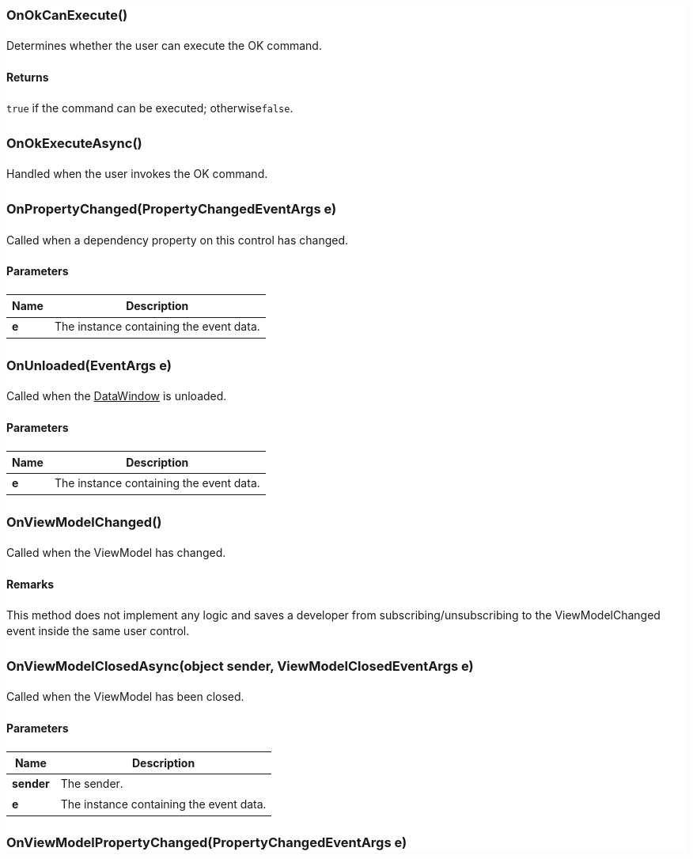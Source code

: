 ### OnOkCanExecute()

Determines whether the user can execute the OK command.

#### Returns

`true` if the command can be executed; otherwise`false`.

### OnOkExecuteAsync()

Handled when the user invokes the OK command.

### OnPropertyChanged(PropertyChangedEventArgs e)

Called when a dependency property on this control has changed.

#### Parameters

Name|Description
---|---
**e**|The instance containing the event data.

### OnUnloaded(EventArgs e)

Called when the [DataWindow](#) is unloaded.

#### Parameters

Name|Description
---|---
**e**|The instance containing the event data.

### OnViewModelChanged()

Called when the ViewModel has changed.

#### Remarks

This method does not implement any logic and saves a developer from subscribing/unsubscribing to the ViewModelChanged event inside the same user control.

### OnViewModelClosedAsync(object sender, ViewModelClosedEventArgs e)

Called when the ViewModel has been closed.

#### Parameters

Name|Description
---|---
**sender**|The sender.
**e**|The instance containing the event data.

### OnViewModelPropertyChanged(PropertyChangedEventArgs e)
